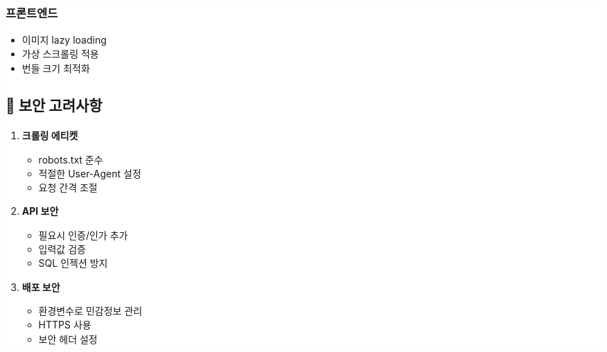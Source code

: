 ### 프론트엔드
- 이미지 lazy loading
- 가상 스크롤링 적용
- 번들 크기 최적화

## 🔐 보안 고려사항

1. **크롤링 에티켓**
   - robots.txt 준수
   - 적절한 User-Agent 설정
   - 요청 간격 조절

2. **API 보안**
   - 필요시 인증/인가 추가
   - 입력값 검증
   - SQL 인젝션 방지

3. **배포 보안**
   - 환경변수로 민감정보 관리
   - HTTPS 사용
   - 보안 헤더 설정
